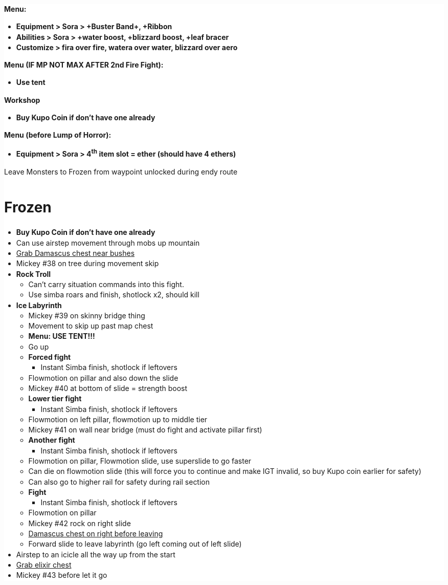 **Menu:**

- **Equipment > Sora > +Buster Band+, +Ribbon**
- **Abilities > Sora > +water boost, +blizzard boost, +leaf bracer**
- **Customize > fira over fire, watera over water, blizzard over aero**

**Menu (IF MP NOT MAX AFTER 2nd Fire Fight):**

- **Use tent**

**Workshop**

- **Buy Kupo Coin if don’t have one already**

**Menu (before Lump of Horror):**

- **Equipment > Sora > 4<sup>th</sup> item slot = ether (should have 4 ethers)**

Leave Monsters to Frozen from waypoint unlocked during endy route

# Frozen

- **Buy Kupo Coin if don’t have one already**
- Can use airstep movement through mobs up mountain
- <span style="text-decoration:underline;">Grab Damascus chest near bushes</span>
- Mickey #38 on tree during movement skip
- **Rock Troll**
  - Can’t carry situation commands into this fight.
  - Use simba roars and finish, shotlock x2, should kill
- **Ice Labyrinth**
  - Mickey #39 on skinny bridge thing
  - Movement to skip up past map chest
  - **Menu: USE TENT!!!**
  - Go up
  - **Forced fight**
    - Instant Simba finish, shotlock if leftovers
  - Flowmotion on pillar and also down the slide
  - Mickey #40 at bottom of slide = strength boost
  - **Lower tier fight**
    - Instant Simba finish, shotlock if leftovers
  - Flowmotion on left pillar, flowmotion up to middle tier
  - Mickey #41 on wall near bridge (must do fight and activate pillar first)
  - **Another fight**
    - Instant Simba finish, shotlock if leftovers
  - Flowmotion on pillar, Flowmotion slide, use superslide to go faster
  - Can die on flowmotion slide (this will force you to continue and make IGT invalid, so buy Kupo coin earlier for safety)
  - Can also go to higher rail for safety during rail section
  - **Fight**
    - Instant Simba finish, shotlock if leftovers
  - Flowmotion on pillar
  - Mickey #42 rock on right slide
  - <span style="text-decoration:underline;">Damascus chest on right before leaving</span>
  - Forward slide to leave labyrinth (go left coming out of left slide)
- Airstep to an icicle all the way up from the start
- <span style="text-decoration:underline;">Grab elixir chest</span>
- Mickey #43 before let it go

